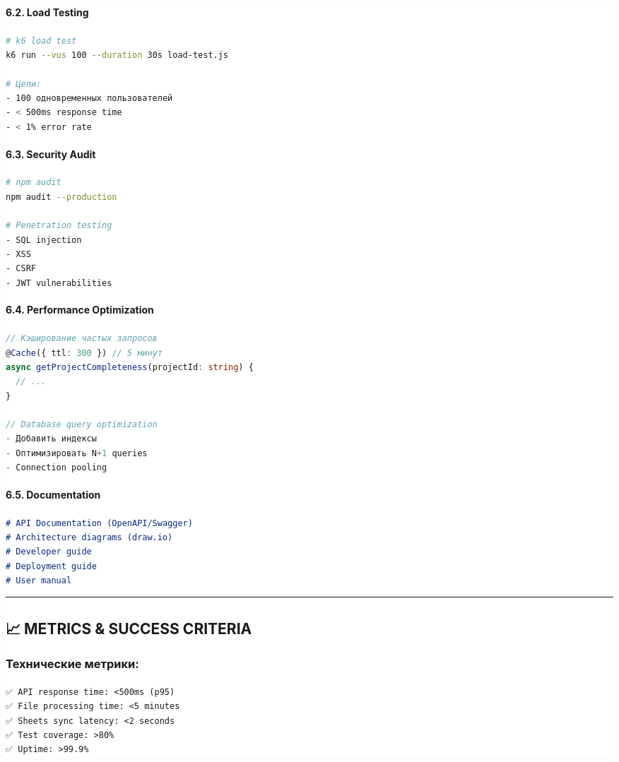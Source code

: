 #### 6.2. Load Testing
```bash
# k6 load test
k6 run --vus 100 --duration 30s load-test.js

# Цели:
- 100 одновременных пользователей
- < 500ms response time
- < 1% error rate
```

#### 6.3. Security Audit
```bash
# npm audit
npm audit --production

# Penetration testing
- SQL injection
- XSS
- CSRF
- JWT vulnerabilities
```

#### 6.4. Performance Optimization
```typescript
// Кэширование частых запросов
@Cache({ ttl: 300 }) // 5 минут
async getProjectCompleteness(projectId: string) {
  // ...
}

// Database query optimization
- Добавить индексы
- Оптимизировать N+1 queries
- Connection pooling
```

#### 6.5. Documentation
```markdown
# API Documentation (OpenAPI/Swagger)
# Architecture diagrams (draw.io)
# Developer guide
# Deployment guide
# User manual
```

---

## 📈 METRICS & SUCCESS CRITERIA

### Технические метрики:
```
✅ API response time: <500ms (p95)
✅ File processing time: <5 minutes
✅ Sheets sync latency: <2 seconds
✅ Test coverage: >80%
✅ Uptime: >99.9%
```
